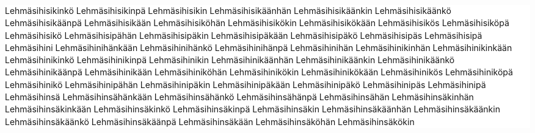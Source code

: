 Lehmäsihisikinkö
Lehmäsihisikinpä
Lehmäsihisikin
Lehmäsihisikäänhän
Lehmäsihisikäänkin
Lehmäsihisikäänkö
Lehmäsihisikäänpä
Lehmäsihisikään
Lehmäsihisiköhän
Lehmäsihisikökin
Lehmäsihisikökään
Lehmäsihisikös
Lehmäsihisiköpä
Lehmäsihisikö
Lehmäsihisipähän
Lehmäsihisipäkin
Lehmäsihisipäkään
Lehmäsihisipäkö
Lehmäsihisipäs
Lehmäsihisipä
Lehmäsihini
Lehmäsihinihänkään
Lehmäsihinihänkö
Lehmäsihinihänpä
Lehmäsihinihän
Lehmäsihinikinhän
Lehmäsihinikinkään
Lehmäsihinikinkö
Lehmäsihinikinpä
Lehmäsihinikin
Lehmäsihinikäänhän
Lehmäsihinikäänkin
Lehmäsihinikäänkö
Lehmäsihinikäänpä
Lehmäsihinikään
Lehmäsihiniköhän
Lehmäsihinikökin
Lehmäsihinikökään
Lehmäsihinikös
Lehmäsihiniköpä
Lehmäsihinikö
Lehmäsihinipähän
Lehmäsihinipäkin
Lehmäsihinipäkään
Lehmäsihinipäkö
Lehmäsihinipäs
Lehmäsihinipä
Lehmäsihinsä
Lehmäsihinsähänkään
Lehmäsihinsähänkö
Lehmäsihinsähänpä
Lehmäsihinsähän
Lehmäsihinsäkinhän
Lehmäsihinsäkinkään
Lehmäsihinsäkinkö
Lehmäsihinsäkinpä
Lehmäsihinsäkin
Lehmäsihinsäkäänhän
Lehmäsihinsäkäänkin
Lehmäsihinsäkäänkö
Lehmäsihinsäkäänpä
Lehmäsihinsäkään
Lehmäsihinsäköhän
Lehmäsihinsäkökin